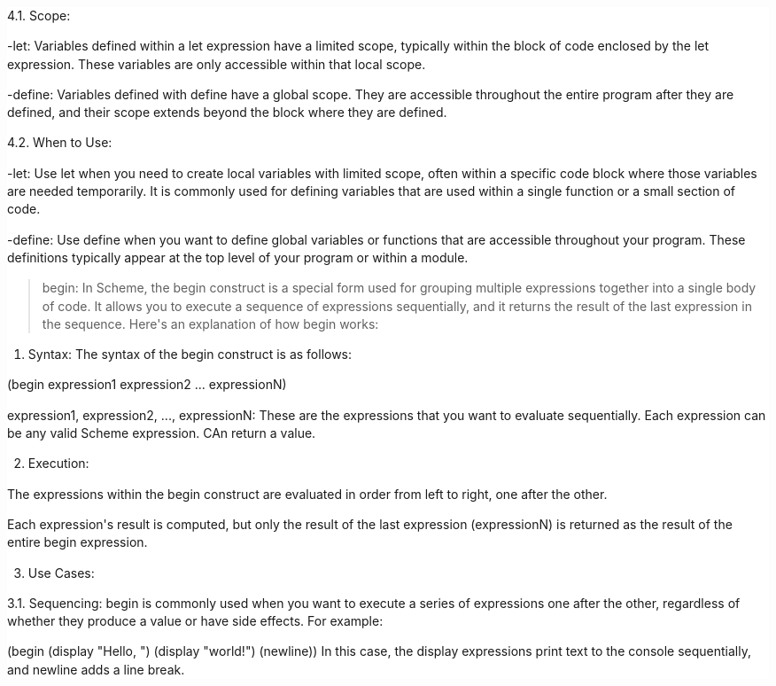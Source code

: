 4.1. Scope:

-let: Variables defined within a let expression have a limited scope, typically within the block of code enclosed by the let expression. 
These variables are only accessible within that local scope.

-define: Variables defined with define have a global scope. They are accessible throughout the entire program after they are defined, 
and their scope extends beyond the block where they are defined.

4.2. When to Use:

-let: Use let when you need to create local variables with limited scope, often within a specific code block where those variables are needed temporarily. 
It is commonly used for defining variables that are used within a single function or a small section of code.

-define: Use define when you want to define global variables or functions that are accessible throughout your program. 
These definitions typically appear at the top level of your program or within a module.




>begin:
In Scheme, the begin construct is a special form used for grouping multiple expressions together into a single body of code.
It allows you to execute a sequence of expressions sequentially, and it returns the result of the last expression in the sequence. Here's an explanation of how begin works:

1. Syntax:
The syntax of the begin construct is as follows:

(begin
  expression1
  expression2
  ...
  expressionN)
  
expression1, expression2, ..., expressionN: These are the expressions that you want to evaluate sequentially. Each expression can be any valid Scheme expression.
CAn return a value.

2. Execution:

The expressions within the begin construct are evaluated in order from left to right, one after the other.

Each expression's result is computed, but only the result of the last expression (expressionN) is returned as the result of the entire begin expression.

3. Use Cases:

3.1. Sequencing: begin is commonly used when you want to execute a series of expressions one after the other, regardless of whether they produce a value or have side effects. 
For example:

(begin
  (display "Hello, ")
  (display "world!")
  (newline))
In this case, the display expressions print text to the console sequentially, and newline adds a line break.

